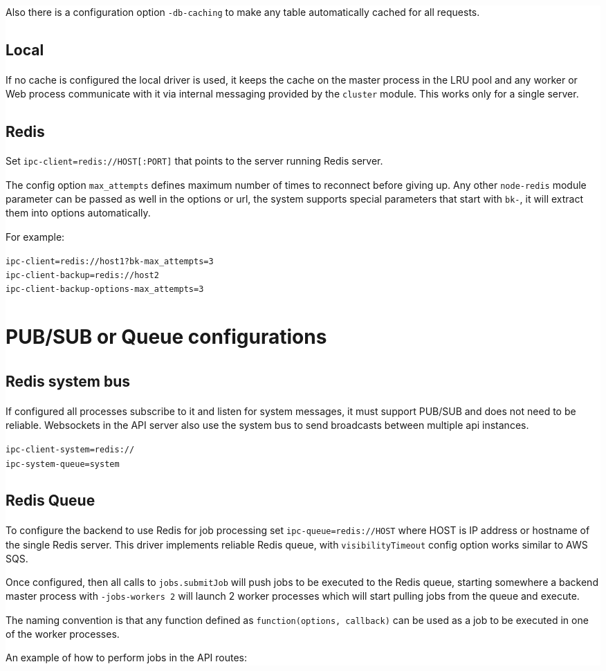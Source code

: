 Also there is a configuration option `-db-caching` to make any table automatically cached for all requests.

## Local
If no cache is configured the local driver is used, it keeps the cache on the master process in the LRU pool and any worker or Web process
communicate with it via internal messaging provided by the `cluster` module. This works only for a single server.

## Redis
Set `ipc-client=redis://HOST[:PORT]` that points to the server running Redis server.

The config option `max_attempts` defines maximum number of times to reconnect before giving up. Any other `node-redis` module parameter can be passed as well in
the options or url, the system supports special parameters that start with `bk-`, it will extract them into options automatically.

For example:

    ipc-client=redis://host1?bk-max_attempts=3
    ipc-client-backup=redis://host2
    ipc-client-backup-options-max_attempts=3


# PUB/SUB or Queue configurations

## Redis system bus

If configured all processes subscribe to it and listen for system messages, it must support PUB/SUB and does not need to be reliable. Websockets
in the API server also use the system bus to send broadcasts between multiple api instances.

    ipc-client-system=redis://
    ipc-system-queue=system


## Redis Queue
To configure the backend to use Redis for job processing set `ipc-queue=redis://HOST` where HOST is IP address or hostname of the single Redis server.
This driver implements reliable Redis queue, with `visibilityTimeout` config option works similar to AWS SQS.

Once configured, then all calls to `jobs.submitJob` will push jobs to be executed to the Redis queue, starting somewhere a backend master
process with `-jobs-workers 2` will launch 2 worker processes which will start pulling jobs from the queue and execute.

The naming convention is that any function defined as `function(options, callback)` can be used as a job to be executed in one of the worker processes.

An example of how to perform jobs in the API routes:

